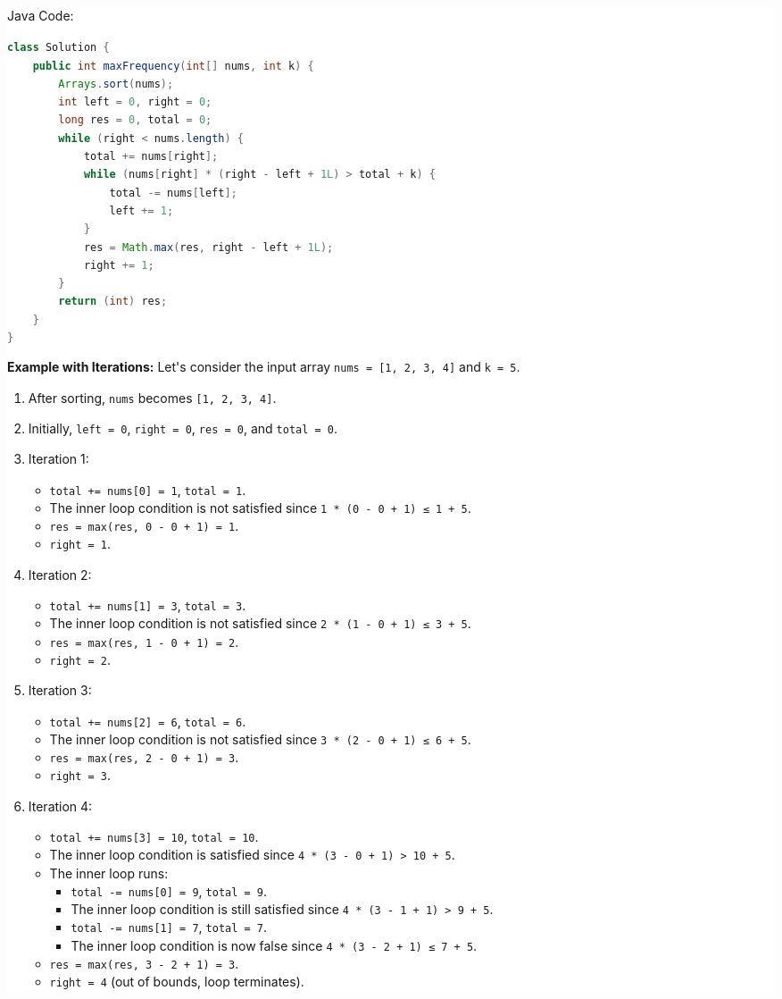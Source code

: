 Java Code:

```java
class Solution {
    public int maxFrequency(int[] nums, int k) {
        Arrays.sort(nums);
        int left = 0, right = 0;
        long res = 0, total = 0;
        while (right < nums.length) {
            total += nums[right];
            while (nums[right] * (right - left + 1L) > total + k) {
                total -= nums[left];
                left += 1;
            }
            res = Math.max(res, right - left + 1L);
            right += 1;
        }
        return (int) res;
    }
}
```

**Example with Iterations:**
Let's consider the input array `nums = [1, 2, 3, 4]` and `k = 5`.

1. After sorting, `nums` becomes `[1, 2, 3, 4]`.
2. Initially, `left = 0`, `right = 0`, `res = 0`, and `total = 0`.
3. Iteration 1:
   - `total += nums[0] = 1`, `total = 1`.
   - The inner loop condition is not satisfied since `1 * (0 - 0 + 1) ≤ 1 + 5`.
   - `res = max(res, 0 - 0 + 1) = 1`.
   - `right = 1`.
4. Iteration 2:
   - `total += nums[1] = 3`, `total = 3`.
   - The inner loop condition is not satisfied since `2 * (1 - 0 + 1) ≤ 3 + 5`.
   - `res = max(res, 1 - 0 + 1) = 2`.
   - `right = 2`.
5. Iteration 3:
   - `total += nums[2] = 6`, `total = 6`.
   - The inner loop condition is not satisfied since `3 * (2 - 0 + 1) ≤ 6 + 5`.
   - `res = max(res, 2 - 0 + 1) = 3`.
   - `right = 3`.
6. Iteration 4:

   - `total += nums[3] = 10`, `total = 10`.
   - The inner loop condition is satisfied since `4 * (3 - 0 + 1) > 10 + 5`.
   - The inner loop runs:
     - `total -= nums[0] = 9`, `total = 9`.
     - The inner loop condition is still satisfied since `4 * (3 - 1 + 1) > 9 + 5`.
     - `total -= nums[1] = 7`, `total = 7`.
     - The inner loop condition is now false since `4 * (3 - 2 + 1) ≤ 7 + 5`.
   - `res = max(res, 3 - 2 + 1) = 3`.
   - `right = 4` (out of bounds, loop terminates).
